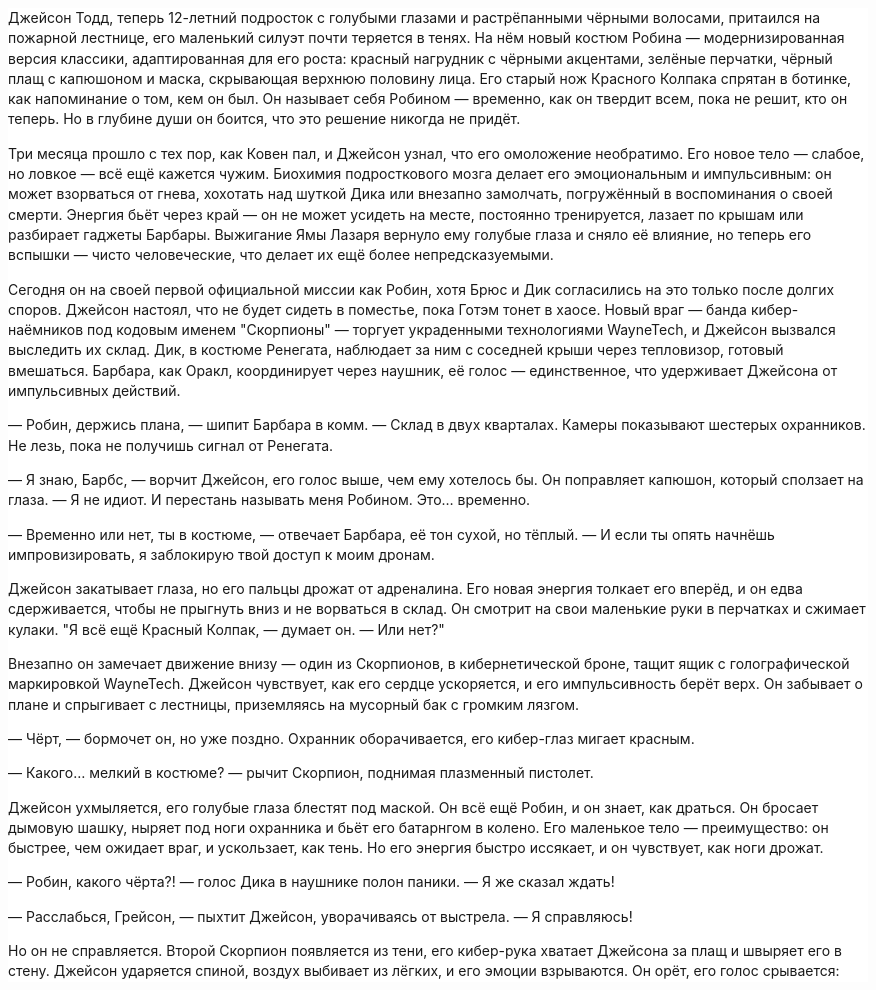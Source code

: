 Джейсон Тодд, теперь 12-летний подросток с голубыми глазами и растрёпанными чёрными волосами, притаился на пожарной лестнице, его маленький силуэт почти теряется в тенях. На нём новый костюм Робина — модернизированная версия классики, адаптированная для его роста: красный нагрудник с чёрными акцентами, зелёные перчатки, чёрный плащ с капюшоном и маска, скрывающая верхнюю половину лица. Его старый нож Красного Колпака спрятан в ботинке, как напоминание о том, кем он был. Он называет себя Робином — временно, как он твердит всем, пока не решит, кто он теперь. Но в глубине души он боится, что это решение никогда не придёт.

Три месяца прошло с тех пор, как Ковен пал, и Джейсон узнал, что его омоложение необратимо. Его новое тело — слабое, но ловкое — всё ещё кажется чужим. Биохимия подросткового мозга делает его эмоциональным и импульсивным: он может взорваться от гнева, хохотать над шуткой Дика или внезапно замолчать, погружённый в воспоминания о своей смерти. Энергия бьёт через край — он не может усидеть на месте, постоянно тренируется, лазает по крышам или разбирает гаджеты Барбары. Выжигание Ямы Лазаря вернуло ему голубые глаза и сняло её влияние, но теперь его вспышки — чисто человеческие, что делает их ещё более непредсказуемыми.

Сегодня он на своей первой официальной миссии как Робин, хотя Брюс и Дик согласились на это только после долгих споров. Джейсон настоял, что не будет сидеть в поместье, пока Готэм тонет в хаосе. Новый враг — банда кибер-наёмников под кодовым именем "Скорпионы" — торгует украденными технологиями WayneTech, и Джейсон вызвался выследить их склад. Дик, в костюме Ренегата, наблюдает за ним с соседней крыши через тепловизор, готовый вмешаться. Барбара, как Оракл, координирует через наушник, её голос — единственное, что удерживает Джейсона от импульсивных действий.

— Робин, держись плана, — шипит Барбара в комм. — Склад в двух кварталах. Камеры показывают шестерых охранников. Не лезь, пока не получишь сигнал от Ренегата.

— Я знаю, Барбс, — ворчит Джейсон, его голос выше, чем ему хотелось бы. Он поправляет капюшон, который сползает на глаза. — Я не идиот. И перестань называть меня Робином. Это… временно.

— Временно или нет, ты в костюме, — отвечает Барбара, её тон сухой, но тёплый. — И если ты опять начнёшь импровизировать, я заблокирую твой доступ к моим дронам.

Джейсон закатывает глаза, но его пальцы дрожат от адреналина. Его новая энергия толкает его вперёд, и он едва сдерживается, чтобы не прыгнуть вниз и не ворваться в склад. Он смотрит на свои маленькие руки в перчатках и сжимает кулаки. "Я всё ещё Красный Колпак, — думает он. — Или нет?"

Внезапно он замечает движение внизу — один из Скорпионов, в кибернетической броне, тащит ящик с голографической маркировкой WayneTech. Джейсон чувствует, как его сердце ускоряется, и его импульсивность берёт верх. Он забывает о плане и спрыгивает с лестницы, приземляясь на мусорный бак с громким лязгом.

— Чёрт, — бормочет он, но уже поздно. Охранник оборачивается, его кибер-глаз мигает красным.

— Какого… мелкий в костюме? — рычит Скорпион, поднимая плазменный пистолет.

Джейсон ухмыляется, его голубые глаза блестят под маской. Он всё ещё Робин, и он знает, как драться. Он бросает дымовую шашку, ныряет под ноги охранника и бьёт его батарнгом в колено. Его маленькое тело — преимущество: он быстрее, чем ожидает враг, и ускользает, как тень. Но его энергия быстро иссякает, и он чувствует, как ноги дрожат.

— Робин, какого чёрта?! — голос Дика в наушнике полон паники. — Я же сказал ждать!

— Расслабься, Грейсон, — пыхтит Джейсон, уворачиваясь от выстрела. — Я справляюсь!

Но он не справляется. Второй Скорпион появляется из тени, его кибер-рука хватает Джейсона за плащ и швыряет его в стену. Джейсон ударяется спиной, воздух выбивает из лёгких, и его эмоции взрываются. Он орёт, его голос срывается:

